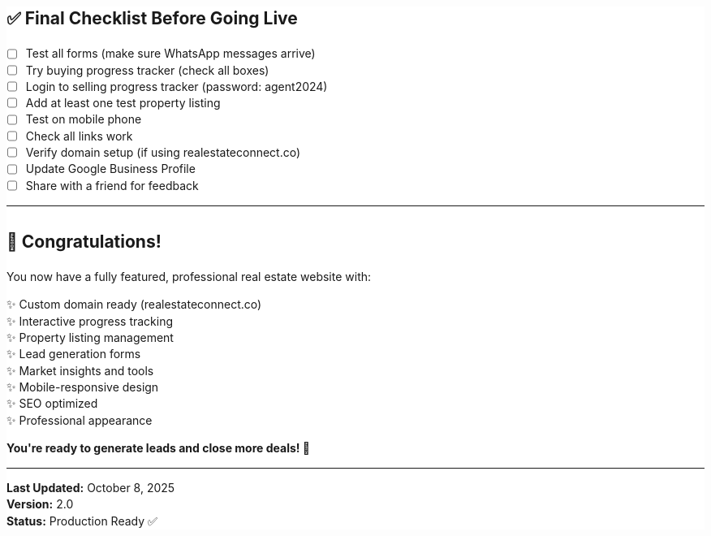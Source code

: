 
## ✅ Final Checklist Before Going Live

- [ ] Test all forms (make sure WhatsApp messages arrive)
- [ ] Try buying progress tracker (check all boxes)
- [ ] Login to selling progress tracker (password: agent2024)
- [ ] Add at least one test property listing
- [ ] Test on mobile phone
- [ ] Check all links work
- [ ] Verify domain setup (if using realestateconnect.co)
- [ ] Update Google Business Profile
- [ ] Share with a friend for feedback

---

## 🎉 Congratulations!

You now have a fully featured, professional real estate website with:

✨ Custom domain ready (realestateconnect.co)  
✨ Interactive progress tracking  
✨ Property listing management  
✨ Lead generation forms  
✨ Market insights and tools  
✨ Mobile-responsive design  
✨ SEO optimized  
✨ Professional appearance  

**You're ready to generate leads and close more deals! 🏡**

---

**Last Updated:** October 8, 2025  
**Version:** 2.0  
**Status:** Production Ready ✅
